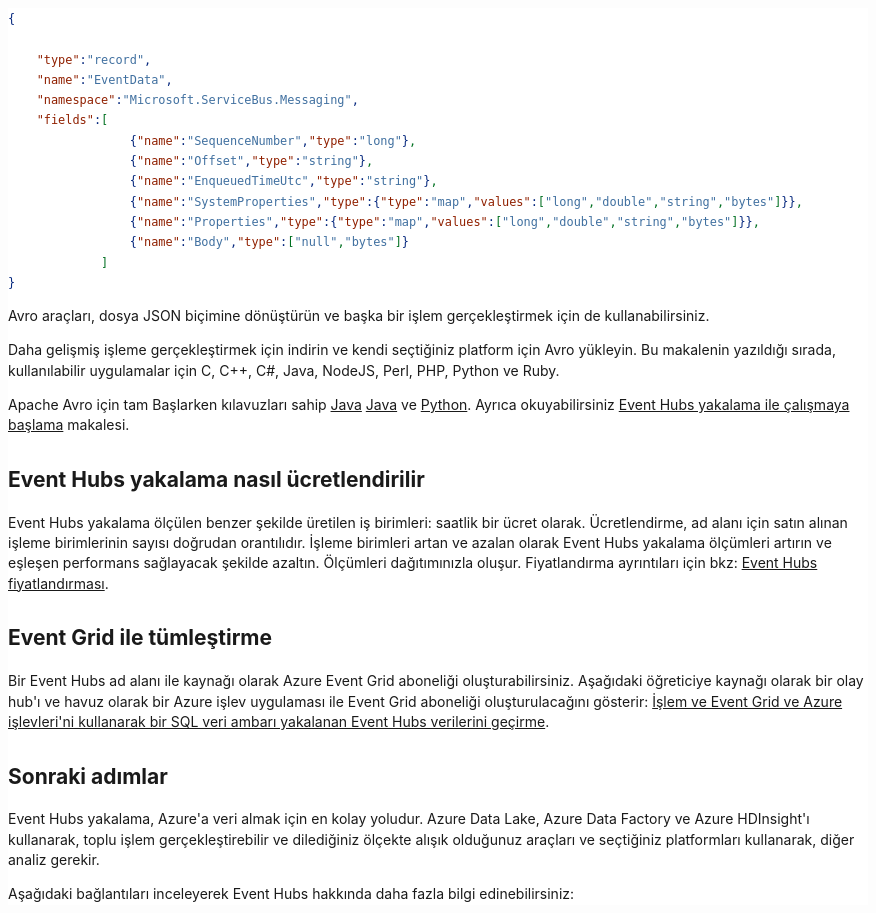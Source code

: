 ```json
{

    "type":"record",
    "name":"EventData",
    "namespace":"Microsoft.ServiceBus.Messaging",
    "fields":[
                 {"name":"SequenceNumber","type":"long"},
                 {"name":"Offset","type":"string"},
                 {"name":"EnqueuedTimeUtc","type":"string"},
                 {"name":"SystemProperties","type":{"type":"map","values":["long","double","string","bytes"]}},
                 {"name":"Properties","type":{"type":"map","values":["long","double","string","bytes"]}},
                 {"name":"Body","type":["null","bytes"]}
             ]
}
```

Avro araçları, dosya JSON biçimine dönüştürün ve başka bir işlem gerçekleştirmek için de kullanabilirsiniz.

Daha gelişmiş işleme gerçekleştirmek için indirin ve kendi seçtiğiniz platform için Avro yükleyin. Bu makalenin yazıldığı sırada, kullanılabilir uygulamalar için C, C++, C\#, Java, NodeJS, Perl, PHP, Python ve Ruby.

Apache Avro için tam Başlarken kılavuzları sahip [Java] [ Java] ve [Python][Python]. Ayrıca okuyabilirsiniz [Event Hubs yakalama ile çalışmaya başlama](event-hubs-capture-python.md) makalesi.

## <a name="how-event-hubs-capture-is-charged"></a>Event Hubs yakalama nasıl ücretlendirilir

Event Hubs yakalama ölçülen benzer şekilde üretilen iş birimleri: saatlik bir ücret olarak. Ücretlendirme, ad alanı için satın alınan işleme birimlerinin sayısı doğrudan orantılıdır. İşleme birimleri artan ve azalan olarak Event Hubs yakalama ölçümleri artırın ve eşleşen performans sağlayacak şekilde azaltın. Ölçümleri dağıtımınızla oluşur. Fiyatlandırma ayrıntıları için bkz: [Event Hubs fiyatlandırması](https://azure.microsoft.com/pricing/details/event-hubs/). 

## <a name="integration-with-event-grid"></a>Event Grid ile tümleştirme 

Bir Event Hubs ad alanı ile kaynağı olarak Azure Event Grid aboneliği oluşturabilirsiniz. Aşağıdaki öğreticiye kaynağı olarak bir olay hub'ı ve havuz olarak bir Azure işlev uygulaması ile Event Grid aboneliği oluşturulacağını gösterir: [İşlem ve Event Grid ve Azure işlevleri'ni kullanarak bir SQL veri ambarı yakalanan Event Hubs verilerini geçirme](store-captured-data-data-warehouse.md).

## <a name="next-steps"></a>Sonraki adımlar

Event Hubs yakalama, Azure'a veri almak için en kolay yoludur. Azure Data Lake, Azure Data Factory ve Azure HDInsight'ı kullanarak, toplu işlem gerçekleştirebilir ve dilediğiniz ölçekte alışık olduğunuz araçları ve seçtiğiniz platformları kullanarak, diğer analiz gerekir.

Aşağıdaki bağlantıları inceleyerek Event Hubs hakkında daha fazla bilgi edinebilirsiniz:


[Apache Avro]: https://avro.apache.org/
[Apache Drill]: https://drill.apache.org/
[Apache Spark]: https://spark.apache.org/
[support request]: https://portal.azure.com/?#blade/Microsoft_Azure_Support/HelpAndSupportBlade
[Azure Storage Explorer]: https://azurestorageexplorer.codeplex.com/
[3]: ./media/event-hubs-capture-overview/event-hubs-capture3.png
[Avro Tools]: https://www-us.apache.org/dist/avro/avro-1.8.2/java/avro-tools-1.8.2.jar
[Java]: https://avro.apache.org/docs/current/gettingstartedjava.html
[Python]: https://avro.apache.org/docs/current/gettingstartedpython.html
[Event Hubs overview]: event-hubs-what-is-event-hubs.md